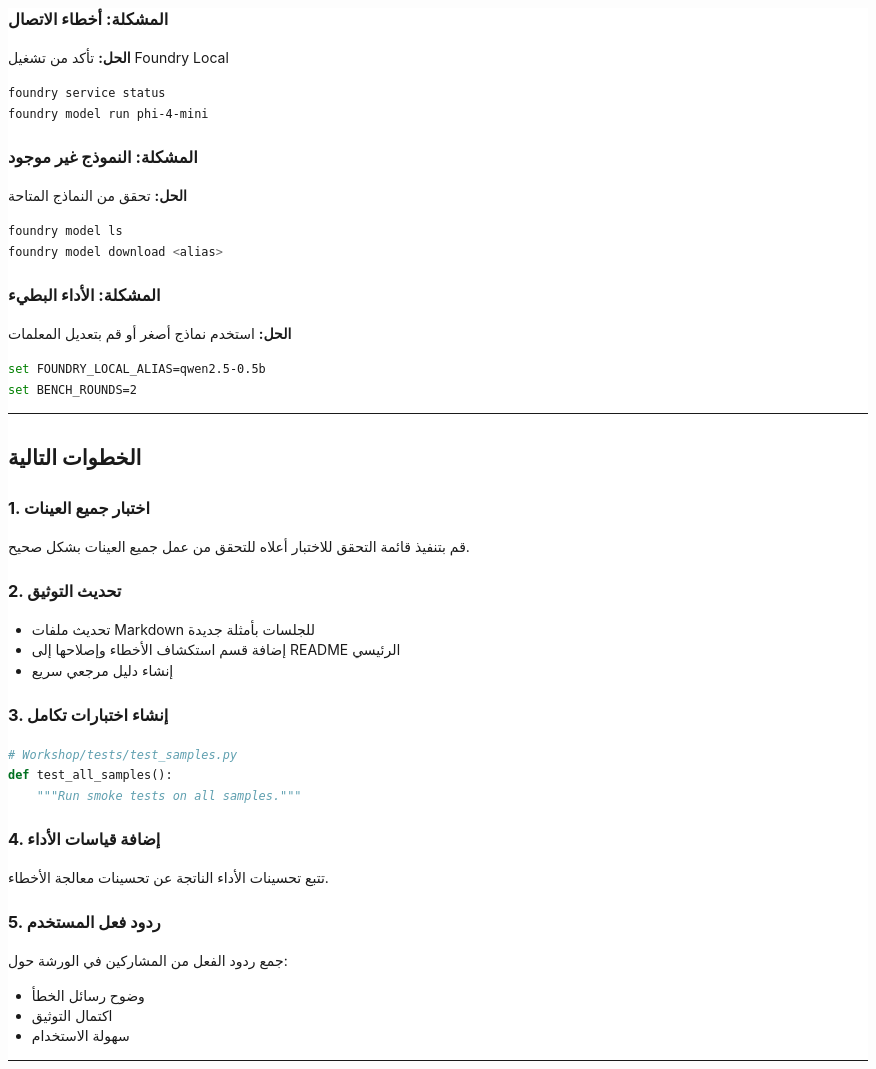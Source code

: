 
### المشكلة: أخطاء الاتصال
**الحل:** تأكد من تشغيل Foundry Local  
```bash
foundry service status
foundry model run phi-4-mini
```
  

### المشكلة: النموذج غير موجود
**الحل:** تحقق من النماذج المتاحة  
```bash
foundry model ls
foundry model download <alias>
```
  

### المشكلة: الأداء البطيء
**الحل:** استخدم نماذج أصغر أو قم بتعديل المعلمات  
```bash
set FOUNDRY_LOCAL_ALIAS=qwen2.5-0.5b
set BENCH_ROUNDS=2
```
  

---

## الخطوات التالية

### 1. اختبار جميع العينات
قم بتنفيذ قائمة التحقق للاختبار أعلاه للتحقق من عمل جميع العينات بشكل صحيح.

### 2. تحديث التوثيق
- تحديث ملفات Markdown للجلسات بأمثلة جديدة
- إضافة قسم استكشاف الأخطاء وإصلاحها إلى README الرئيسي
- إنشاء دليل مرجعي سريع

### 3. إنشاء اختبارات تكامل
```python
# Workshop/tests/test_samples.py
def test_all_samples():
    """Run smoke tests on all samples."""
```
  

### 4. إضافة قياسات الأداء
تتبع تحسينات الأداء الناتجة عن تحسينات معالجة الأخطاء.

### 5. ردود فعل المستخدم
جمع ردود الفعل من المشاركين في الورشة حول:
- وضوح رسائل الخطأ
- اكتمال التوثيق
- سهولة الاستخدام

---